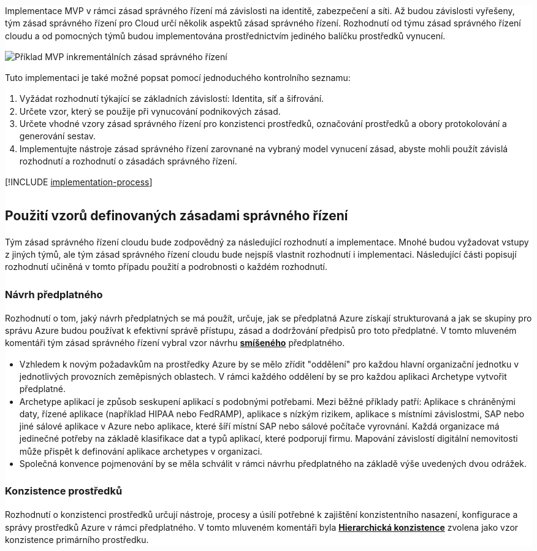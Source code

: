 Implementace MVP v rámci zásad správného řízení má závislosti na identitě, zabezpečení a síti. Až budou závislosti vyřešeny, tým zásad správného řízení pro Cloud určí několik aspektů zásad správného řízení. Rozhodnutí od týmu zásad správného řízení cloudu a od pomocných týmů budou implementována prostřednictvím jediného balíčku prostředků vynucení.

![Příklad MVP inkrementálních zásad správného řízení](../../../_images/governance/governance-mvp-implementation-flow.png)

Tuto implementaci je také možné popsat pomocí jednoduchého kontrolního seznamu:

1. Vyžádat rozhodnutí týkající se základních závislostí: Identita, síť a šifrování.
1. Určete vzor, který se použije při vynucování podnikových zásad.
1. Určete vhodné vzory zásad správného řízení pro konzistenci prostředků, označování prostředků a obory protokolování a generování sestav.
1. Implementujte nástroje zásad správného řízení zarovnané na vybraný model vynucení zásad, abyste mohli použít závislá rozhodnutí a rozhodnutí o zásadách správného řízení.

[!INCLUDE [implementation-process](../../../../includes/implementation-process.md)]

## <a name="application-of-governance-defined-patterns"></a>Použití vzorů definovaných zásadami správného řízení

Tým zásad správného řízení cloudu bude zodpovědný za následující rozhodnutí a implementace. Mnohé budou vyžadovat vstupy z jiných týmů, ale tým zásad správného řízení cloudu bude nejspíš vlastnit rozhodnutí i implementaci. Následující části popisují rozhodnutí učiněná v tomto případu použití a podrobnosti o každém rozhodnutí.

### <a name="subscription-design"></a>Návrh předplatného

Rozhodnutí o tom, jaký návrh předplatných se má použít, určuje, jak se předplatná Azure získají strukturovaná a jak se skupiny pro správu Azure budou používat k efektivní správě přístupu, zásad a dodržování předpisů pro toto předplatné. V tomto mluveném komentáři tým zásad správného řízení vybral vzor návrhu **[smíšeného](../../../decision-guides/subscriptions/index.md#mixed-patterns)** předplatného.

- Vzhledem k novým požadavkům na prostředky Azure by se mělo zřídit "oddělení" pro každou hlavní organizační jednotku v jednotlivých provozních zeměpisných oblastech. V rámci každého oddělení by se pro každou aplikaci Archetype vytvořit předplatné.
- Archetype aplikací je způsob seskupení aplikací s podobnými potřebami. Mezi běžné příklady patří: Aplikace s chráněnými daty, řízené aplikace (například HIPAA nebo FedRAMP), aplikace s nízkým rizikem, aplikace s místními závislostmi, SAP nebo jiné sálové aplikace v Azure nebo aplikace, které šíří místní SAP nebo sálové počítače vyrovnání. Každá organizace má jedinečné potřeby na základě klasifikace dat a typů aplikací, které podporují firmu. Mapování závislostí digitální nemovitosti může přispět k definování aplikace archetypes v organizaci.
- Společná konvence pojmenování by se měla schválit v rámci návrhu předplatného na základě výše uvedených dvou odrážek.

### <a name="resource-consistency"></a>Konzistence prostředků

Rozhodnutí o konzistenci prostředků určují nástroje, procesy a úsilí potřebné k zajištění konzistentního nasazení, konfigurace a správy prostředků Azure v rámci předplatného. V tomto mluveném komentáři byla **[Hierarchická konzistence](../../../decision-guides/resource-consistency/index.md#hierarchical-consistency)** zvolena jako vzor konzistence primárního prostředku.
